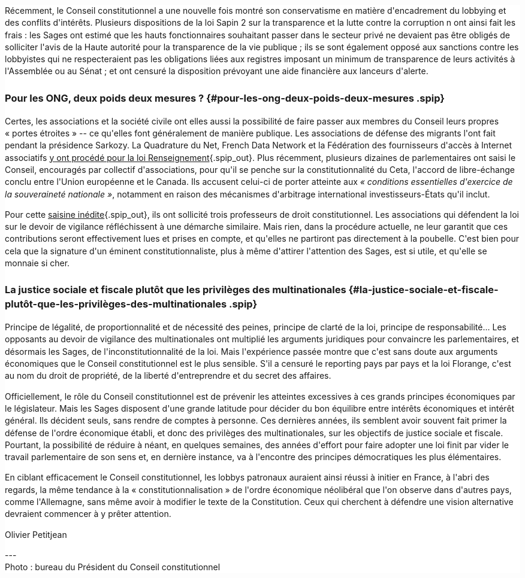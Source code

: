 Récemment, le Conseil constitutionnel a une nouvelle fois montré son conservatisme en matière d'encadrement du lobbying et des conflits d'intérêts. Plusieurs dispositions de la loi Sapin 2 sur la transparence et la lutte contre la corruption n ont ainsi fait les frais : les Sages ont estimé que les hauts fonctionnaires souhaitant passer dans le secteur privé ne devaient pas être obligés de solliciter l'avis de la Haute autorité pour la transparence de la vie publique ; ils se sont également opposé aux sanctions contre les lobbyistes qui ne respecteraient pas les obligations liées aux registres imposant un minimum de transparence de leurs activités à l'Assemblée ou au Sénat ; et ont censuré la disposition prévoyant une aide financière aux lanceurs d'alerte.

### Pour les ONG, deux poids deux mesures ? {#pour-les-ong-deux-poids-deux-mesures .spip}

Certes, les associations et la société civile ont elles aussi la possibilité de faire passer aux membres du Conseil leurs propres « portes étroites » -- ce qu'elles font généralement de manière publique. Les associations de défense des migrants l'ont fait pendant la présidence Sarkozy. La Quadrature du Net, French Data Network et la Fédération des fournisseurs d'accès à Internet associatifs [y ont procédé pour la loi Renseignement](https://lqdn.co-ment.com/text//S2rnRkNZ68T/view/){.spip_out}. Plus récemment, plusieurs dizaines de parlementaires ont saisi le Conseil, encouragés par collectif d'associations, pour qu'il se penche sur la constitutionnalité du Ceta, l'accord de libre-échange conclu entre l'Union européenne et le Canada. Ils accusent celui-ci de porter atteinte aux *« conditions essentielles d'exercice de la souveraineté nationale »*, notamment en raison des mécanismes d'arbitrage international investisseurs-États qu'il inclut.

Pour cette [saisine inédite](http://www.veblen-institute.org/Le-CETA-n-est-toujours-pas-compatible-avec-la-Constitution-francaise.html){.spip_out}, ils ont sollicité trois professeurs de droit constitutionnel. Les associations qui défendent la loi sur le devoir de vigilance réfléchissent à une démarche similaire. Mais rien, dans la procédure actuelle, ne leur garantit que ces contributions seront effectivement lues et prises en compte, et qu'elles ne partiront pas directement à la poubelle. C'est bien pour cela que la signature d'un éminent constitutionnaliste, plus à même d'attirer l'attention des Sages, est si utile, et qu'elle se monnaie si cher.

### La justice sociale et fiscale plutôt que les privilèges des multinationales {#la-justice-sociale-et-fiscale-plutôt-que-les-privilèges-des-multinationales .spip}

Principe de légalité, de proportionnalité et de nécessité des peines, principe de clarté de la loi, principe de responsabilité... Les opposants au devoir de vigilance des multinationales ont multiplié les arguments juridiques pour convaincre les parlementaires, et désormais les Sages, de l'inconstitutionnalité de la loi. Mais l'expérience passée montre que c'est sans doute aux arguments économiques que le Conseil constitutionnel est le plus sensible. S'il a censuré le reporting pays par pays et la loi Florange, c'est au nom du droit de propriété, de la liberté d'entreprendre et du secret des affaires.

Officiellement, le rôle du Conseil constitutionnel est de prévenir les atteintes excessives à ces grands principes économiques par le législateur. Mais les Sages disposent d'une grande latitude pour décider du bon équilibre entre intérêts économiques et intérêt général. Ils décident seuls, sans rendre de comptes à personne. Ces dernières années, ils semblent avoir souvent fait primer la défense de l'ordre économique établi, et donc des privilèges des multinationales, sur les objectifs de justice sociale et fiscale. Pourtant, la possibilité de réduire à néant, en quelques semaines, des années d'effort pour faire adopter une loi finit par vider le travail parlementaire de son sens et, en dernière instance, va à l'encontre des principes démocratiques les plus élémentaires.

En ciblant efficacement le Conseil constitutionnel, les lobbys patronaux auraient ainsi réussi à initier en France, à l'abri des regards, la même tendance à la « constitutionnalisation » de l'ordre économique néolibéral que l'on observe dans d'autres pays, comme l'Allemagne, sans même avoir à modifier le texte de la Constitution. Ceux qui cherchent à défendre une vision alternative devraient commencer à y prêter attention.

Olivier Petitjean

--- \
Photo : bureau du Président du Conseil constitutionnel
